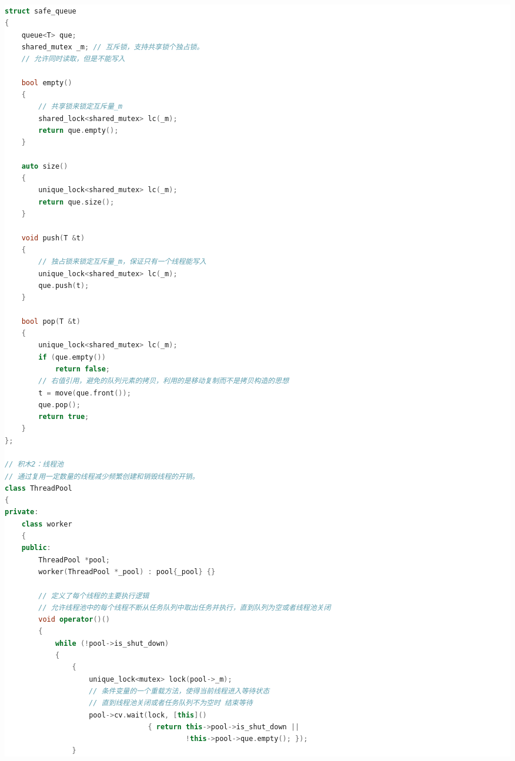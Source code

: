 ```cpp
struct safe_queue
{
    queue<T> que;
    shared_mutex _m; // 互斥锁，支持共享锁个独占锁。
    // 允许同时读取，但是不能写入

    bool empty()
    {
        // 共享锁来锁定互斥量_m
        shared_lock<shared_mutex> lc(_m);
        return que.empty();
    }

    auto size()
    {
        unique_lock<shared_mutex> lc(_m);
        return que.size();
    }

    void push(T &t)
    {
        // 独占锁来锁定互斥量_m，保证只有一个线程能写入
        unique_lock<shared_mutex> lc(_m);
        que.push(t);
    }

    bool pop(T &t)
    {
        unique_lock<shared_mutex> lc(_m);
        if (que.empty())
            return false;
        // 右值引用，避免的队列元素的拷贝，利用的是移动复制而不是拷贝构造的思想
        t = move(que.front());
        que.pop();
        return true;
    }
};

// 积木2：线程池
// 通过复用一定数量的线程减少频繁创建和销毁线程的开销。
class ThreadPool
{
private:
    class worker
    {
    public:
        ThreadPool *pool;
        worker(ThreadPool *_pool) : pool{_pool} {}

        // 定义了每个线程的主要执行逻辑
        // 允许线程池中的每个线程不断从任务队列中取出任务并执行，直到队列为空或者线程池关闭
        void operator()()
        {
            while (!pool->is_shut_down)
            {
                {
                    unique_lock<mutex> lock(pool->_m);
                    // 条件变量的一个重载方法，使得当前线程进入等待状态
                    // 直到线程池关闭或者任务队列不为空时 结束等待
                    pool->cv.wait(lock, [this]()
                                  { return this->pool->is_shut_down ||
                                           !this->pool->que.empty(); });
                }
```